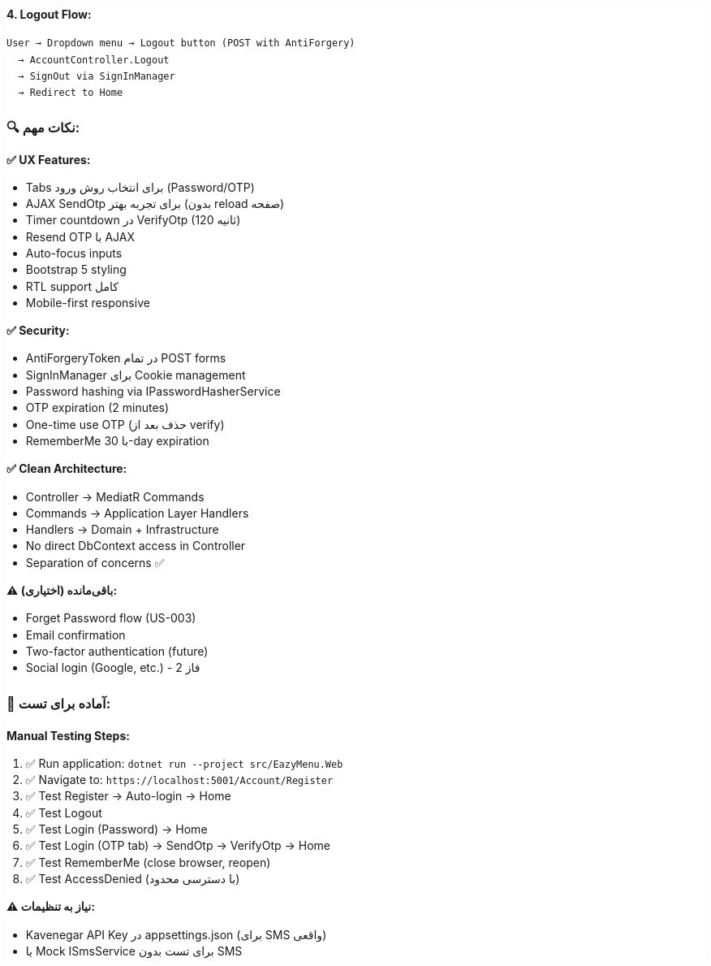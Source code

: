 **4. Logout Flow:**
```
User → Dropdown menu → Logout button (POST with AntiForgery)
  → AccountController.Logout
  → SignOut via SignInManager
  → Redirect to Home
```

### 🔍 نکات مهم:

**✅ UX Features:**
- Tabs برای انتخاب روش ورود (Password/OTP)
- AJAX SendOtp برای تجربه بهتر (بدون reload صفحه)
- Timer countdown در VerifyOtp (120 ثانیه)
- Resend OTP با AJAX
- Auto-focus inputs
- Bootstrap 5 styling
- RTL support کامل
- Mobile-first responsive

**✅ Security:**
- AntiForgeryToken در تمام POST forms
- SignInManager برای Cookie management
- Password hashing via IPasswordHasherService
- OTP expiration (2 minutes)
- One-time use OTP (حذف بعد از verify)
- RememberMe با 30-day expiration

**✅ Clean Architecture:**
- Controller → MediatR Commands
- Commands → Application Layer Handlers
- Handlers → Domain + Infrastructure
- No direct DbContext access in Controller
- Separation of concerns ✅

**⚠️ باقی‌مانده (اختیاری):**
- Forget Password flow (US-003)
- Email confirmation
- Two-factor authentication (future)
- Social login (Google, etc.) - فاز 2

### 🧪 آماده برای تست:

**Manual Testing Steps:**
1. ✅ Run application: `dotnet run --project src/EazyMenu.Web`
2. ✅ Navigate to: `https://localhost:5001/Account/Register`
3. ✅ Test Register → Auto-login → Home
4. ✅ Test Logout
5. ✅ Test Login (Password) → Home
6. ✅ Test Login (OTP tab) → SendOtp → VerifyOtp → Home
7. ✅ Test RememberMe (close browser, reopen)
8. ✅ Test AccessDenied (با دسترسی محدود)

**⚠️ نیاز به تنظیمات:**
- Kavenegar API Key در appsettings.json (برای SMS واقعی)
- یا Mock ISmsService برای تست بدون SMS
